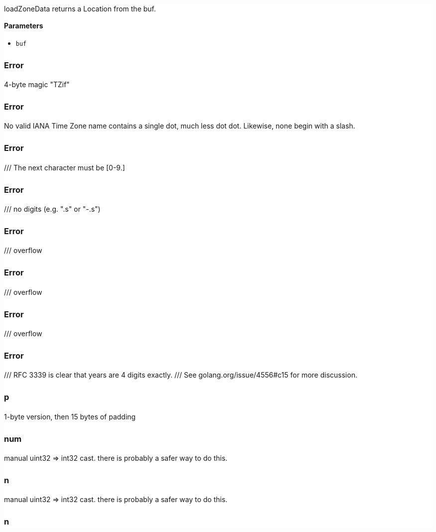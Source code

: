 loadZoneData returns a Location from the buf.

**Parameters**

-   `buf`  

### Error

4-byte magic "TZif"

### Error

No valid IANA Time Zone name contains a single dot,
much less dot dot. Likewise, none begin with a slash.

### Error

/// The next character must be [0-9.]

### Error

/// no digits (e.g. ".s" or "-.s")

### Error

/// overflow

### Error

/// overflow

### Error

/// overflow

### Error

/// RFC 3339 is clear that years are 4 digits exactly.
/// See golang.org/issue/4556#c15 for more discussion.

### p

1-byte version, then 15 bytes of padding

### num

manual uint32 => int32 cast. there is probably a safer way to do this.

### n

manual uint32 => int32 cast. there is probably a safer way to do this.

### n
